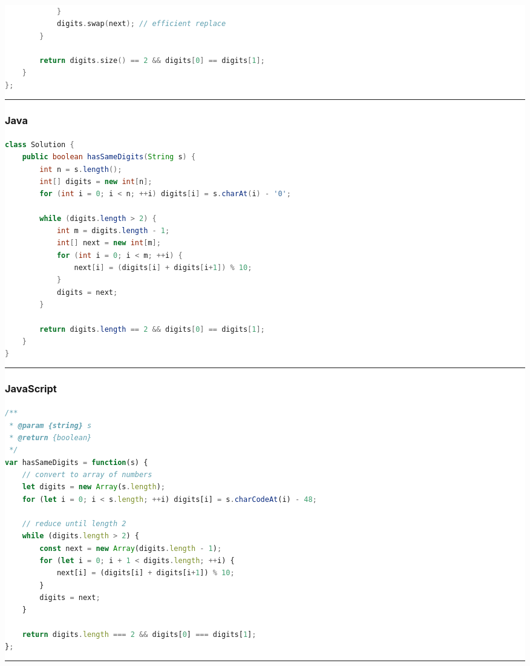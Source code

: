 ```c++
            }
            digits.swap(next); // efficient replace
        }

        return digits.size() == 2 && digits[0] == digits[1];
    }
};
```

---

### Java

```java
class Solution {
    public boolean hasSameDigits(String s) {
        int n = s.length();
        int[] digits = new int[n];
        for (int i = 0; i < n; ++i) digits[i] = s.charAt(i) - '0';

        while (digits.length > 2) {
            int m = digits.length - 1;
            int[] next = new int[m];
            for (int i = 0; i < m; ++i) {
                next[i] = (digits[i] + digits[i+1]) % 10;
            }
            digits = next;
        }

        return digits.length == 2 && digits[0] == digits[1];
    }
}
```

---

### JavaScript

```javascript
/**
 * @param {string} s
 * @return {boolean}
 */
var hasSameDigits = function(s) {
    // convert to array of numbers
    let digits = new Array(s.length);
    for (let i = 0; i < s.length; ++i) digits[i] = s.charCodeAt(i) - 48;

    // reduce until length 2
    while (digits.length > 2) {
        const next = new Array(digits.length - 1);
        for (let i = 0; i + 1 < digits.length; ++i) {
            next[i] = (digits[i] + digits[i+1]) % 10;
        }
        digits = next;
    }

    return digits.length === 2 && digits[0] === digits[1];
};
```

---